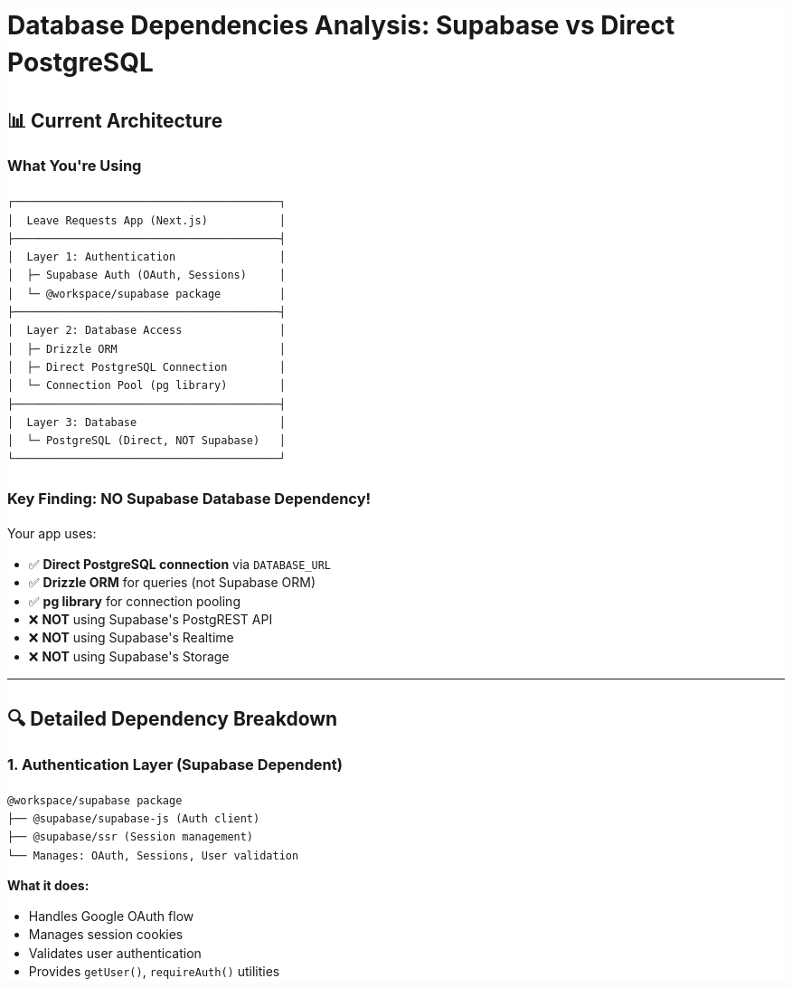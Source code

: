 # Database Dependencies Analysis: Supabase vs Direct PostgreSQL

## 📊 Current Architecture

### What You're Using
```
┌─────────────────────────────────────────┐
│  Leave Requests App (Next.js)           │
├─────────────────────────────────────────┤
│  Layer 1: Authentication                │
│  ├─ Supabase Auth (OAuth, Sessions)     │
│  └─ @workspace/supabase package         │
├─────────────────────────────────────────┤
│  Layer 2: Database Access               │
│  ├─ Drizzle ORM                         │
│  ├─ Direct PostgreSQL Connection        │
│  └─ Connection Pool (pg library)        │
├─────────────────────────────────────────┤
│  Layer 3: Database                      │
│  └─ PostgreSQL (Direct, NOT Supabase)   │
└─────────────────────────────────────────┘
```

### Key Finding: **NO Supabase Database Dependency!**

Your app uses:
- ✅ **Direct PostgreSQL connection** via `DATABASE_URL`
- ✅ **Drizzle ORM** for queries (not Supabase ORM)
- ✅ **pg library** for connection pooling
- ❌ **NOT** using Supabase's PostgREST API
- ❌ **NOT** using Supabase's Realtime
- ❌ **NOT** using Supabase's Storage

---

## 🔍 Detailed Dependency Breakdown

### 1. Authentication Layer (Supabase Dependent)
```
@workspace/supabase package
├── @supabase/supabase-js (Auth client)
├── @supabase/ssr (Session management)
└── Manages: OAuth, Sessions, User validation
```

**What it does:**
- Handles Google OAuth flow
- Manages session cookies
- Validates user authentication
- Provides `getUser()`, `requireAuth()` utilities

